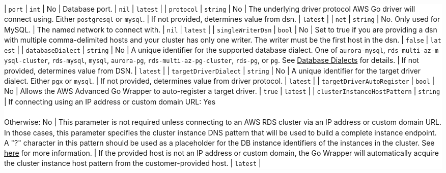 | `port`                         | `int`    | No                                                                               | Database port.                                                                                                                                                                                                                                                                                                                                                                                                                     | `nil`                                                                                                                                                                    | `latest`          |
| `protocol`                     | `string` | No                                                                               | The underlying driver protocol AWS Go driver will connect using. Either `postgresql` or `mysql`.                                                                                                                                                                                                                                                                                                                                   | If not provided, determines value from dsn.                                                                                                                              | `latest`          |
| `net`                          | `string` | No. Only used for MySQL.                                                         | The named network to connect with.                                                                                                                                                                                                                                                                                                                                                                                                 | `nil`                                                                                                                                                                    | `latest`          |
| `singleWriterDsn`              | `bool`   | No                                                                               | Set to true if you are providing a dsn with multiple comma-delimited hosts and your cluster has only one writer. The writer must be the first host in the dsn.                                                                                                                                                                                                                                                                     | `false`                                                                                                                                                                  | `latest`          |
| `databaseDialect`              | `string` | No                                                                               | A unique identifier for the supported database dialect. One of `aurora-mysql`, `rds-multi-az-mysql-cluster`, `rds-mysql`, `mysql`, `aurora-pg`, `rds-multi-az-pg-cluster`, `rds-pg`, or `pg`. See [Database Dialects](./DatabaseDialects.md) for details.                                                                                                                                                                          | If not provided, determines value from DSN.                                                                                                                              | `latest`          |
| `targetDriverDialect`          | `string` | No                                                                               | A unique identifier for the target driver dialect. Either `pgx` or `mysql`.                                                                                                                                                                                                                                                                                                                                                        | If not provided, determines value from driver protocol.                                                                                                                  | `latest`          |
| `targetDriverAutoRegister`     | `bool`   | No                                                                               | Allows the AWS Advanced Go Wrapper to auto-register a target driver.                                                                                                                                                                                                                                                                                                                                                               | `true`                                                                                                                                                                   | `latest`          |
| `clusterInstanceHostPattern`   | `string` | If connecting using an IP address or custom domain URL: Yes<br><br>Otherwise: No | This parameter is not required unless connecting to an AWS RDS cluster via an IP address or custom domain URL. In those cases, this parameter specifies the cluster instance DNS pattern that will be used to build a complete instance endpoint. A "?" character in this pattern should be used as a placeholder for the DB instance identifiers of the instances in the cluster. See [here](#host-pattern) for more information. | If the provided host is not an IP address or custom domain, the Go Wrapper will automatically acquire the cluster instance host pattern from the customer-provided host. | `latest`          |